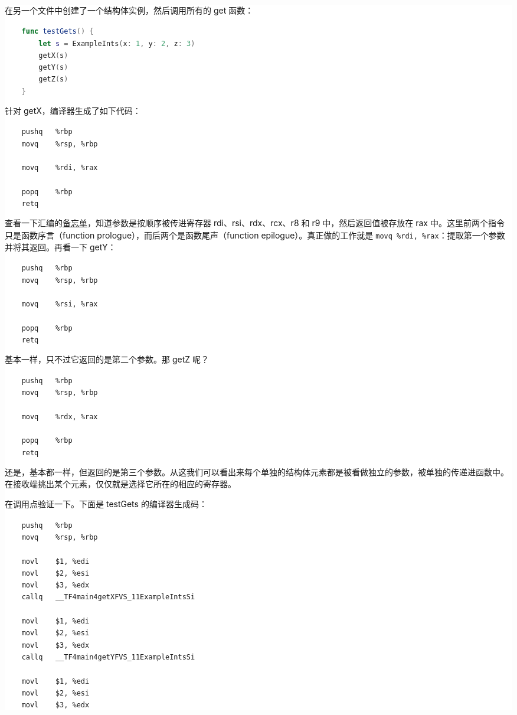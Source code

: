 在另一个文件中创建了一个结构体实例，然后调用所有的 get 函数：

```swift
    func testGets() {
        let s = ExampleInts(x: 1, y: 2, z: 3)
        getX(s)
        getY(s)
        getZ(s)
    }
```

针对 getX，编译器生成了如下代码：

```
    pushq   %rbp
    movq    %rsp, %rbp

    movq    %rdi, %rax

    popq    %rbp
    retq
```

查看一下汇编的[备忘单](https://en.wikipedia.org/wiki/X86_calling_conventions#System_V_AMD64_ABI)，知道参数是按顺序被传进寄存器 rdi、rsi、rdx、rcx、r8 和 r9 中，然后返回值被存放在 rax 中。这里前两个指令只是函数序言（function prologue），而后两个是函数尾声（function epilogue）。真正做的工作就是 `movq %rdi, %rax`：提取第一个参数并将其返回。再看一下 getY：

```
    pushq   %rbp
    movq    %rsp, %rbp

    movq    %rsi, %rax

    popq    %rbp
    retq
```

基本一样，只不过它返回的是第二个参数。那 getZ 呢？

```
    pushq   %rbp
    movq    %rsp, %rbp

    movq    %rdx, %rax

    popq    %rbp
    retq
```

还是，基本都一样，但返回的是第三个参数。从这我们可以看出来每个单独的结构体元素都是被看做独立的参数，被单独的传递进函数中。在接收端挑出某个元素，仅仅就是选择它所在的相应的寄存器。

在调用点验证一下。下面是 testGets 的编译器生成码：

```
    pushq   %rbp
    movq    %rsp, %rbp

    movl    $1, %edi
    movl    $2, %esi
    movl    $3, %edx
    callq   __TF4main4getXFVS_11ExampleIntsSi

    movl    $1, %edi
    movl    $2, %esi
    movl    $3, %edx
    callq   __TF4main4getYFVS_11ExampleIntsSi

    movl    $1, %edi
    movl    $2, %esi
    movl    $3, %edx
```
